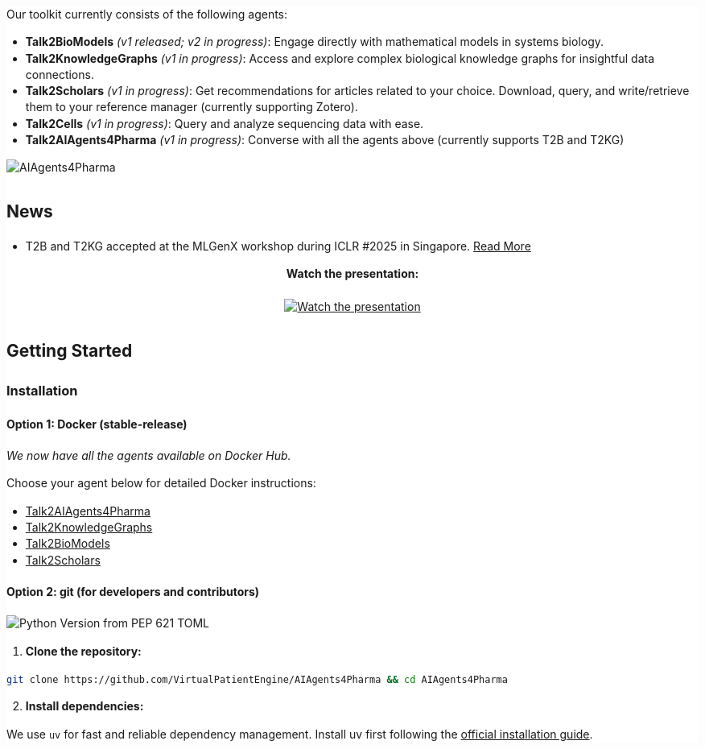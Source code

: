 Our toolkit currently consists of the following agents:

- **Talk2BioModels** _(v1 released; v2 in progress)_: Engage directly with mathematical models in systems biology.
- **Talk2KnowledgeGraphs** _(v1 in progress)_: Access and explore complex biological knowledge graphs for insightful data connections.
- **Talk2Scholars** _(v1 in progress)_: Get recommendations for articles related to your choice. Download, query, and write/retrieve them to your reference manager (currently supporting Zotero).
- **Talk2Cells** _(v1 in progress)_: Query and analyze sequencing data with ease.
- **Talk2AIAgents4Pharma** _(v1 in progress)_: Converse with all the agents above (currently supports T2B and T2KG)

![AIAgents4Pharma](assets/AIAgents4Pharma.png)

## News

- T2B and T2KG accepted at the MLGenX workshop during ICLR #2025 in Singapore. [Read More](https://openreview.net/forum?id=av4QhBNeZo)

<div align="center">
<strong>Watch the presentation:</strong><br><br>
<a href="https://www.youtube.com/watch?v=3cU_OxY4HiE">
<img src="https://img.youtube.com/vi/3cU_OxY4HiE/0.jpg" alt="Watch the presentation" width="480">
</a>
</div>

## Getting Started

### Installation

#### Option 1: Docker (stable-release)

_We now have all the agents available on Docker Hub._

Choose your agent below for detailed Docker instructions:

- [Talk2AIAgents4Pharma](aiagents4pharma/talk2aiagents4pharma/install.md)
- [Talk2KnowledgeGraphs](aiagents4pharma/talk2knowledgegraphs/install.md)
- [Talk2BioModels](aiagents4pharma/talk2biomodels/install.md)
- [Talk2Scholars](aiagents4pharma/talk2scholars/install.md)

#### Option 2: git (for developers and contributors)

![Python Version from PEP 621 TOML](https://img.shields.io/python/required-version-toml?tomlFilePath=https%3A%2F%2Fraw.githubusercontent.com%2FVirtualPatientEngine%2FAIAgents4Pharma%2Frefs%2Fheads%2Fmain%2Fpyproject.toml)

1. **Clone the repository:**

```sh
git clone https://github.com/VirtualPatientEngine/AIAgents4Pharma && cd AIAgents4Pharma
```

2. **Install dependencies:**

We use `uv` for fast and reliable dependency management. Install uv first following the [official installation guide](https://docs.astral.sh/uv/getting-started/installation/).
